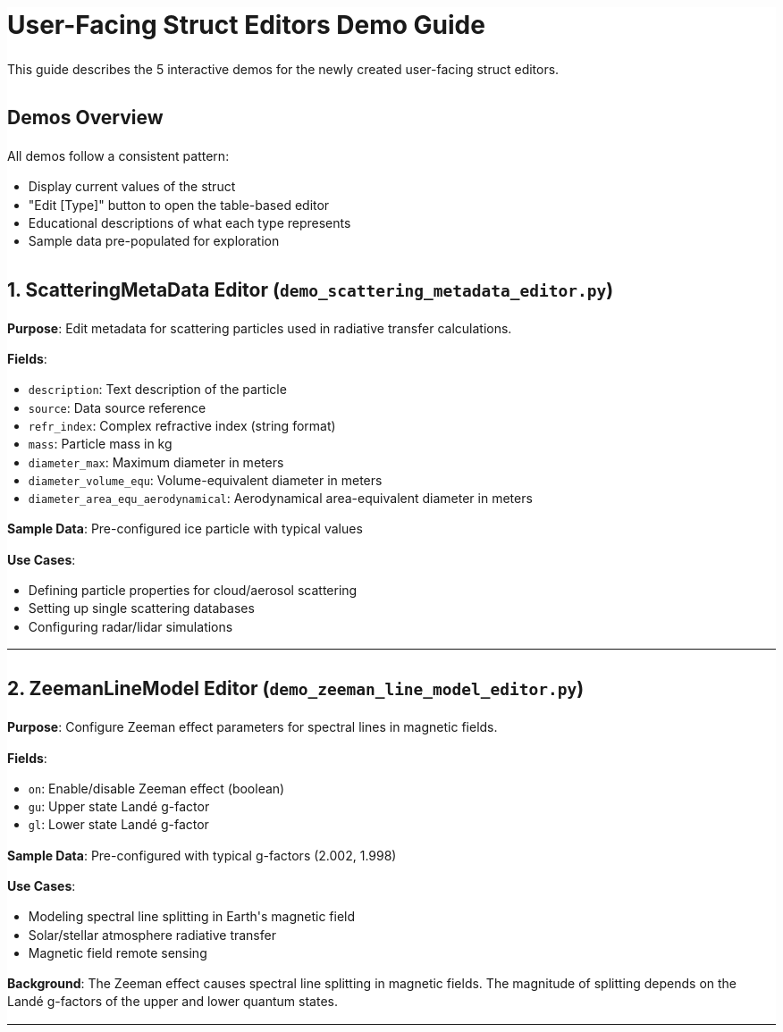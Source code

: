 # User-Facing Struct Editors Demo Guide

This guide describes the 5 interactive demos for the newly created user-facing struct editors.

## Demos Overview

All demos follow a consistent pattern:
- Display current values of the struct
- "Edit [Type]" button to open the table-based editor
- Educational descriptions of what each type represents
- Sample data pre-populated for exploration

## 1. ScatteringMetaData Editor (`demo_scattering_metadata_editor.py`)

**Purpose**: Edit metadata for scattering particles used in radiative transfer calculations.

**Fields**:
- `description`: Text description of the particle
- `source`: Data source reference
- `refr_index`: Complex refractive index (string format)
- `mass`: Particle mass in kg
- `diameter_max`: Maximum diameter in meters
- `diameter_volume_equ`: Volume-equivalent diameter in meters
- `diameter_area_equ_aerodynamical`: Aerodynamical area-equivalent diameter in meters

**Sample Data**: Pre-configured ice particle with typical values

**Use Cases**:
- Defining particle properties for cloud/aerosol scattering
- Setting up single scattering databases
- Configuring radar/lidar simulations

---

## 2. ZeemanLineModel Editor (`demo_zeeman_line_model_editor.py`)

**Purpose**: Configure Zeeman effect parameters for spectral lines in magnetic fields.

**Fields**:
- `on`: Enable/disable Zeeman effect (boolean)
- `gu`: Upper state Landé g-factor
- `gl`: Lower state Landé g-factor

**Sample Data**: Pre-configured with typical g-factors (2.002, 1.998)

**Use Cases**:
- Modeling spectral line splitting in Earth's magnetic field
- Solar/stellar atmosphere radiative transfer
- Magnetic field remote sensing

**Background**: The Zeeman effect causes spectral line splitting in magnetic fields. The magnitude of splitting depends on the Landé g-factors of the upper and lower quantum states.

---